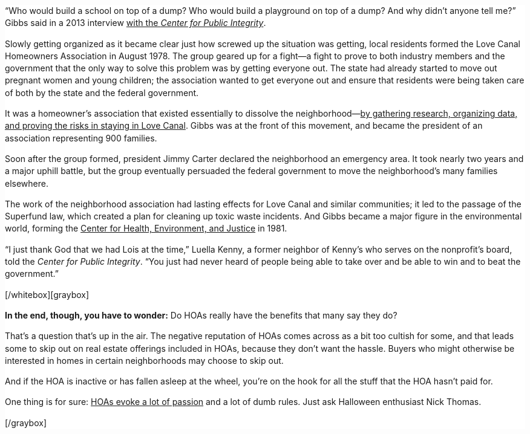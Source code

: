 “Who would build a school on top of a dump? Who would build a playground on top of a dump? And why didn’t anyone tell me?” Gibbs said in a 2013 interview [with the *Center for Public Integrity*](http://www.publicintegrity.org/2013/04/16/12465/homemaker-hell-raiser-love-canal).

Slowly getting organized as it became clear just how screwed up the situation was getting, local residents formed the Love Canal Homeowners Association in August 1978. The group geared up for a fight—a fight to prove to both industry members and the government that the only way to solve this problem was by getting everyone out. The state had already started to move out pregnant women and young children; the association wanted to get everyone out and ensure that residents were being taken care of both by the state and the federal government. 

It was a homeowner’s association that existed essentially to dissolve the neighborhood—[by gathering research, organizing data, and proving the risks in staying in Love Canal](http://www.bu.edu/lovecanal/canal/). Gibbs was at the front of this movement, and became the president of an association representing 900 families.

Soon after the group formed, president Jimmy Carter declared the neighborhood an emergency area. It took nearly two years and a major uphill battle, but the group eventually persuaded the federal government to move the neighborhood’s many families elsewhere.

The work of the neighborhood association had lasting effects for Love Canal and similar communities; it led to the passage of the Superfund law, which created a plan for cleaning up toxic waste incidents. And Gibbs became a major  figure in the environmental world, forming the [Center for Health, Environment, and Justice](http://chej.org/) in 1981.

“I just thank God that we had Lois at the time,” Luella Kenny, a former neighbor of Kenny’s who serves on the nonprofit’s board, told the *Center for Public Integrity*. “You just had never heard of people being able to take over and be able to win and to beat the government.”

[/whitebox][graybox]

**In the end, though, you have to wonder:** Do HOAs really have the benefits that many say they do?

That’s a question that’s up in the air. The negative reputation of HOAs comes across as a bit too cultish for some, and that leads some to skip out on real estate offerings included in HOAs, because they don’t want the hassle. Buyers who might otherwise be interested in homes in certain neighborhoods may choose to skip out.

And if the HOA is inactive or has fallen asleep at the wheel, you’re on the hook for all the stuff that the HOA hasn’t paid for.

One thing is for sure: [HOAs evoke a lot of passion](http://www.trulia.com/voices/Home_Selling/Do_HOA_s_increase_or_decrease_residential_home_pro-8030) and a lot of dumb rules. Just ask Halloween enthusiast Nick Thomas.

[/graybox]
